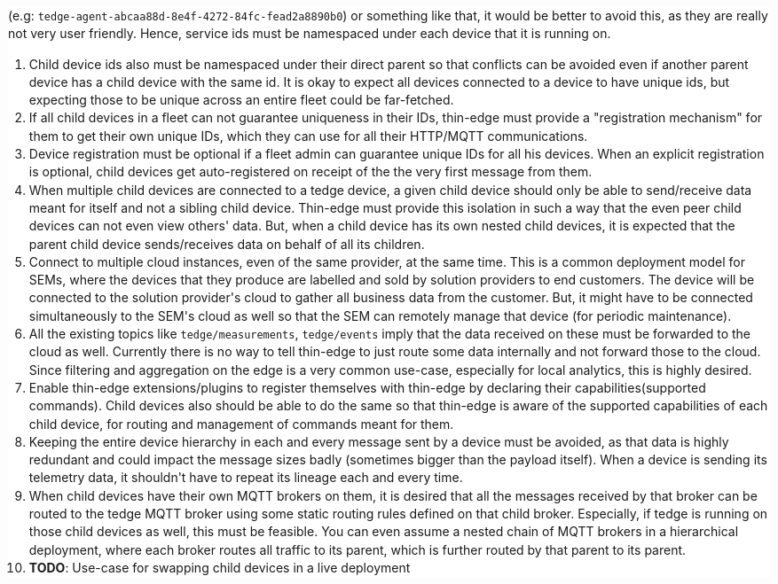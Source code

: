    (e.g: `tedge-agent-abcaa88d-8e4f-4272-84fc-fead2a8890b0`) or something like that,
   it would be better to avoid this, as they are really not very user friendly.
   Hence, service ids must be namespaced under each device that it is running on.
1. Child device ids also must be namespaced under their direct parent
   so that conflicts can be avoided even if another parent device has a child device with the same id.
   It is okay to expect all devices connected to a device to have unique ids,
   but expecting those to be unique across an entire fleet could be far-fetched.
1. If all child devices in a fleet can not guarantee uniqueness in their IDs,
   thin-edge must provide a "registration mechanism" for them to get their own unique IDs,
   which they can use for all their HTTP/MQTT communications.
1. Device registration must be optional if a fleet admin can guarantee unique IDs for all his devices.
   When an explicit registration is optional, child devices get auto-registered on receipt of the the very first message from them.
1. When multiple child devices are connected to a tedge device,
   a given child device should only be able to send/receive data meant for itself and not a sibling child device.
   Thin-edge must provide this isolation in such a way that the even peer child devices can not even view others' data.
   But, when a child device has its own nested child devices, it is expected that
   the parent child device sends/receives data on behalf of all its children.
1. Connect to multiple cloud instances, even of the same provider, at the same time.
   This is a common deployment model for SEMs, where the devices that they produce are labelled and sold by solution providers to end customers.
   The device will be connected to the solution provider's cloud to gather all business data from the customer.
   But, it might have to be connected simultaneously to the SEM's cloud as well so that the SEM can remotely manage that device (for periodic maintenance).
1. All the existing topics like `tedge/measurements`, `tedge/events` imply that the data received on these
   must be forwarded to the cloud as well.
   Currently there is no way to tell thin-edge to just route some data internally and not forward those to the cloud.
   Since filtering and aggregation on the edge is a very common use-case, especially for local analytics, this is highly desired.
1. Enable thin-edge extensions/plugins to register themselves with thin-edge by declaring their capabilities(supported commands).
   Child devices also should be able to do the same so that thin-edge is aware of the supported capabilities of each child device,
   for routing and management of commands meant for them.
1. Keeping the entire device hierarchy in each and every message sent by a device must be avoided,
   as that data is highly redundant and could impact the message sizes badly (sometimes bigger than the payload itself).
   When a device is sending its telemetry data, it shouldn't have to repeat its lineage each and every time.
1. When child devices have their own MQTT brokers on them, it is desired that all the messages received by that broker
   can be routed to the tedge MQTT broker using some static routing rules defined on that child broker.
   Especially, if tedge is running on those child devices as well, this must be feasible.
   You can even assume a nested chain of MQTT brokers in a hierarchical deployment,
   where each broker routes all traffic to its parent, which is further routed by that parent to its parent.
1. **TODO**: Use-case for swapping child devices in a live deployment
